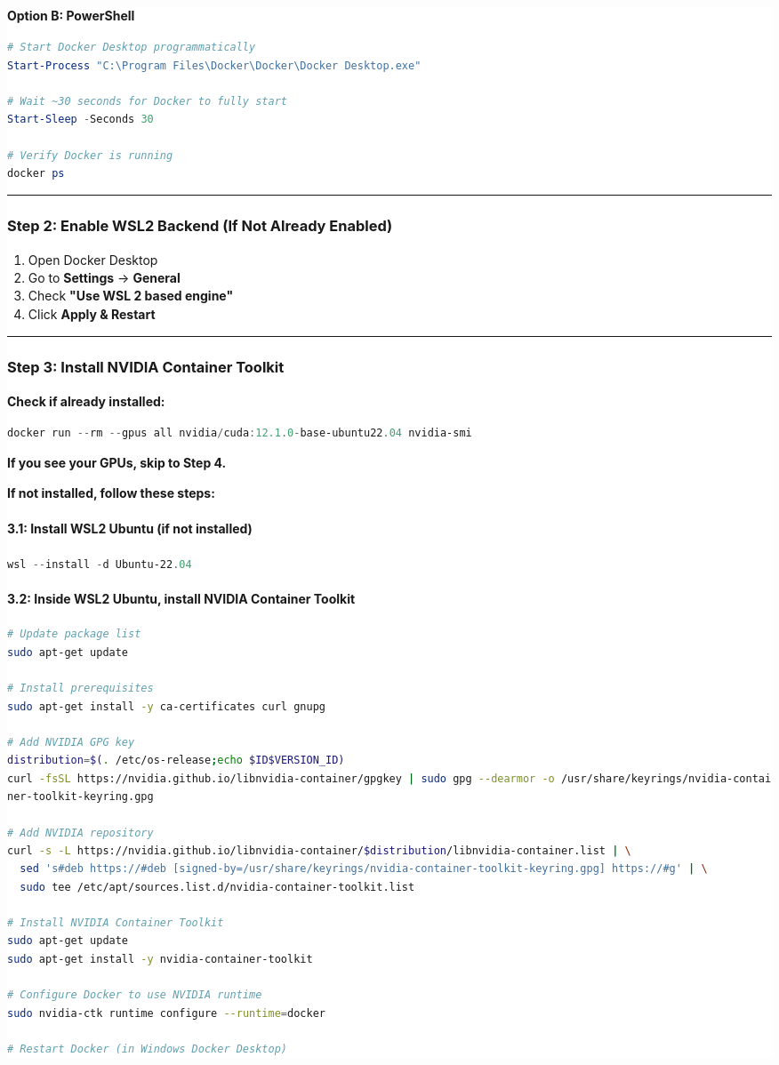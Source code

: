 **Option B: PowerShell**
```powershell
# Start Docker Desktop programmatically
Start-Process "C:\Program Files\Docker\Docker\Docker Desktop.exe"

# Wait ~30 seconds for Docker to fully start
Start-Sleep -Seconds 30

# Verify Docker is running
docker ps
```

---

### Step 2: Enable WSL2 Backend (If Not Already Enabled)

1. Open Docker Desktop
2. Go to **Settings** → **General**
3. Check **"Use WSL 2 based engine"**
4. Click **Apply & Restart**

---

### Step 3: Install NVIDIA Container Toolkit

**Check if already installed:**
```powershell
docker run --rm --gpus all nvidia/cuda:12.1.0-base-ubuntu22.04 nvidia-smi
```

**If you see your GPUs, skip to Step 4.**

**If not installed, follow these steps:**

#### 3.1: Install WSL2 Ubuntu (if not installed)
```powershell
wsl --install -d Ubuntu-22.04
```

#### 3.2: Inside WSL2 Ubuntu, install NVIDIA Container Toolkit
```bash
# Update package list
sudo apt-get update

# Install prerequisites
sudo apt-get install -y ca-certificates curl gnupg

# Add NVIDIA GPG key
distribution=$(. /etc/os-release;echo $ID$VERSION_ID)
curl -fsSL https://nvidia.github.io/libnvidia-container/gpgkey | sudo gpg --dearmor -o /usr/share/keyrings/nvidia-container-toolkit-keyring.gpg

# Add NVIDIA repository
curl -s -L https://nvidia.github.io/libnvidia-container/$distribution/libnvidia-container.list | \
  sed 's#deb https://#deb [signed-by=/usr/share/keyrings/nvidia-container-toolkit-keyring.gpg] https://#g' | \
  sudo tee /etc/apt/sources.list.d/nvidia-container-toolkit.list

# Install NVIDIA Container Toolkit
sudo apt-get update
sudo apt-get install -y nvidia-container-toolkit

# Configure Docker to use NVIDIA runtime
sudo nvidia-ctk runtime configure --runtime=docker

# Restart Docker (in Windows Docker Desktop)
```